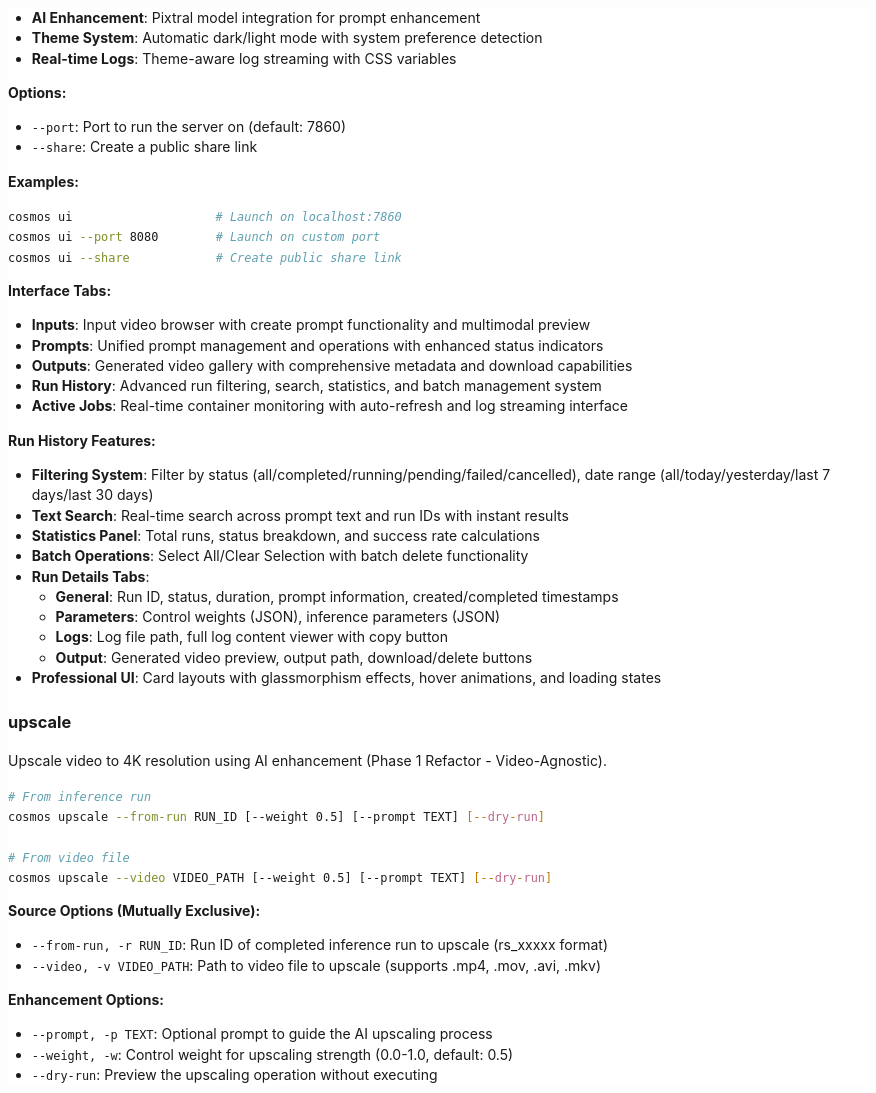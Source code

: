 - **AI Enhancement**: Pixtral model integration for prompt enhancement
- **Theme System**: Automatic dark/light mode with system preference detection
- **Real-time Logs**: Theme-aware log streaming with CSS variables

**Options:**
- `--port`: Port to run the server on (default: 7860)
- `--share`: Create a public share link

**Examples:**
```bash
cosmos ui                    # Launch on localhost:7860
cosmos ui --port 8080        # Launch on custom port
cosmos ui --share            # Create public share link
```

**Interface Tabs:**
- **Inputs**: Input video browser with create prompt functionality and multimodal preview
- **Prompts**: Unified prompt management and operations with enhanced status indicators
- **Outputs**: Generated video gallery with comprehensive metadata and download capabilities
- **Run History**: Advanced run filtering, search, statistics, and batch management system
- **Active Jobs**: Real-time container monitoring with auto-refresh and log streaming interface

**Run History Features:**
- **Filtering System**: Filter by status (all/completed/running/pending/failed/cancelled), date range (all/today/yesterday/last 7 days/last 30 days)
- **Text Search**: Real-time search across prompt text and run IDs with instant results
- **Statistics Panel**: Total runs, status breakdown, and success rate calculations
- **Batch Operations**: Select All/Clear Selection with batch delete functionality
- **Run Details Tabs**:
  - **General**: Run ID, status, duration, prompt information, created/completed timestamps
  - **Parameters**: Control weights (JSON), inference parameters (JSON)
  - **Logs**: Log file path, full log content viewer with copy button
  - **Output**: Generated video preview, output path, download/delete buttons
- **Professional UI**: Card layouts with glassmorphism effects, hover animations, and loading states

### upscale
Upscale video to 4K resolution using AI enhancement (Phase 1 Refactor - Video-Agnostic).

```bash
# From inference run
cosmos upscale --from-run RUN_ID [--weight 0.5] [--prompt TEXT] [--dry-run]

# From video file
cosmos upscale --video VIDEO_PATH [--weight 0.5] [--prompt TEXT] [--dry-run]
```

**Source Options (Mutually Exclusive):**
- `--from-run, -r RUN_ID`: Run ID of completed inference run to upscale (rs_xxxxx format)
- `--video, -v VIDEO_PATH`: Path to video file to upscale (supports .mp4, .mov, .avi, .mkv)

**Enhancement Options:**
- `--prompt, -p TEXT`: Optional prompt to guide the AI upscaling process
- `--weight, -w`: Control weight for upscaling strength (0.0-1.0, default: 0.5)
- `--dry-run`: Preview the upscaling operation without executing
